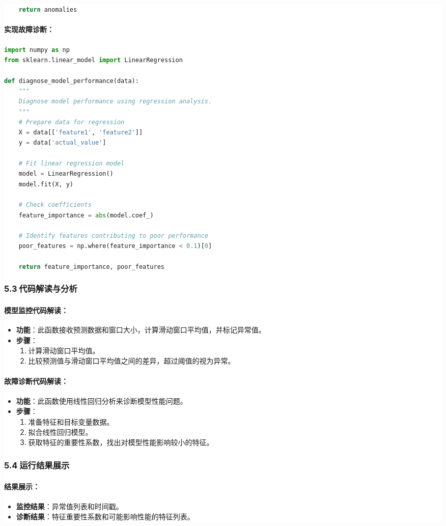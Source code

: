 ```python
    return anomalies
```

#### 实现故障诊断：

```python
import numpy as np
from sklearn.linear_model import LinearRegression

def diagnose_model_performance(data):
    """
    Diagnose model performance using regression analysis.
    """
    # Prepare data for regression
    X = data[['feature1', 'feature2']]
    y = data['actual_value']

    # Fit linear regression model
    model = LinearRegression()
    model.fit(X, y)

    # Check coefficients
    feature_importance = abs(model.coef_)

    # Identify features contributing to poor performance
    poor_features = np.where(feature_importance < 0.1)[0]

    return feature_importance, poor_features
```

### 5.3 代码解读与分析

#### 模型监控代码解读：

- **功能**：此函数接收预测数据和窗口大小，计算滑动窗口平均值，并标记异常值。
- **步骤**：
  1. 计算滑动窗口平均值。
  2. 比较预测值与滑动窗口平均值之间的差异，超过阈值的视为异常。

#### 故障诊断代码解读：

- **功能**：此函数使用线性回归分析来诊断模型性能问题。
- **步骤**：
  1. 准备特征和目标变量数据。
  2. 拟合线性回归模型。
  3. 获取特征的重要性系数，找出对模型性能影响较小的特征。

### 5.4 运行结果展示

#### 结果展示：

- **监控结果**：异常值列表和时间戳。
- **诊断结果**：特征重要性系数和可能影响性能的特征列表。
